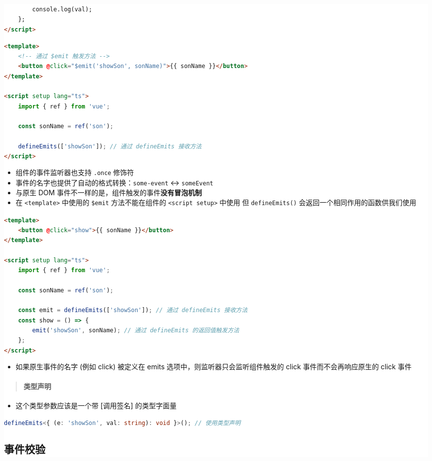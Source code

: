 ```html
        console.log(val);
    };
</script>
```

```html
<template>
    <!-- 通过 $emit 触发方法 -->
    <button @click="$emit('showSon', sonName)">{{ sonName }}</button>
</template>

<script setup lang="ts">
    import { ref } from 'vue';

    const sonName = ref('son');

    defineEmits(['showSon']); // 通过 defineEmits 接收方法
</script>
```

-   组件的事件监听器也支持 `.once` 修饰符
-   事件的名字也提供了自动的格式转换：`some-event` ↔ `someEvent`
-   与原生 DOM 事件不一样的是，组件触发的事件**没有冒泡机制**
-   在 `<template>` 中使用的 `$emit` 方法不能在组件的 `<script setup>` 中使用
    但 `defineEmits()` 会返回一个相同作用的函数供我们使用

```html
<template>
    <button @click="show">{{ sonName }}</button>
</template>

<script setup lang="ts">
    import { ref } from 'vue';

    const sonName = ref('son');

    const emit = defineEmits(['showSon']); // 通过 defineEmits 接收方法
    const show = () => {
        emit('showSon', sonName); // 通过 defineEmits 的返回值触发方法
    };
</script>
```

-   如果原生事件的名字 (例如 click) 被定义在 emits 选项中，则监听器只会监听组件触发的 click 事件而不会再响应原生的 click 事件

> #### 类型声明

-   这个类型参数应该是一个带 [调用签名] 的类型字面量

```ts
defineEmits<{ (e: 'showSon', val: string): void }>(); // 使用类型声明
```

## 事件校验

